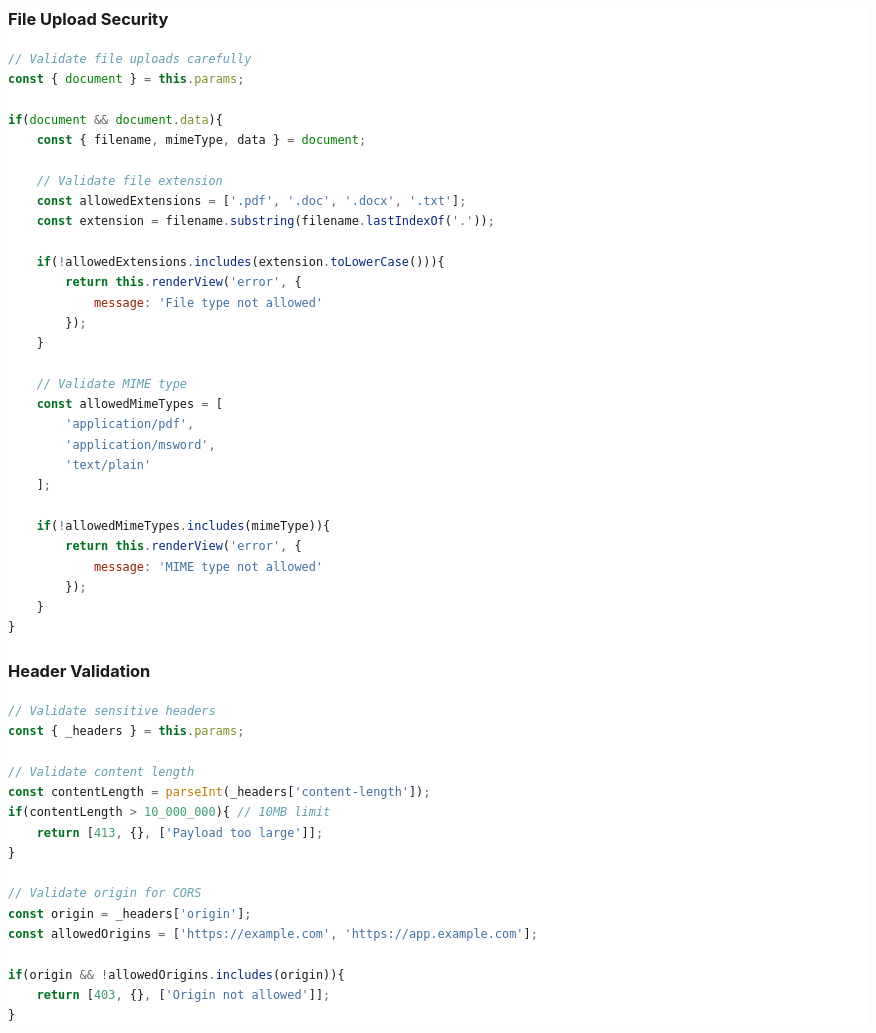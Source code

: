 ### File Upload Security

```javascript
// Validate file uploads carefully
const { document } = this.params;

if(document && document.data){
    const { filename, mimeType, data } = document;
    
    // Validate file extension
    const allowedExtensions = ['.pdf', '.doc', '.docx', '.txt'];
    const extension = filename.substring(filename.lastIndexOf('.'));
    
    if(!allowedExtensions.includes(extension.toLowerCase())){
        return this.renderView('error', { 
            message: 'File type not allowed' 
        });
    }
    
    // Validate MIME type
    const allowedMimeTypes = [
        'application/pdf',
        'application/msword',
        'text/plain'
    ];
    
    if(!allowedMimeTypes.includes(mimeType)){
        return this.renderView('error', { 
            message: 'MIME type not allowed' 
        });
    }
}
```

### Header Validation

```javascript
// Validate sensitive headers
const { _headers } = this.params;

// Validate content length
const contentLength = parseInt(_headers['content-length']);
if(contentLength > 10_000_000){ // 10MB limit
    return [413, {}, ['Payload too large']];
}

// Validate origin for CORS
const origin = _headers['origin'];
const allowedOrigins = ['https://example.com', 'https://app.example.com'];

if(origin && !allowedOrigins.includes(origin)){
    return [403, {}, ['Origin not allowed']];
}
```
